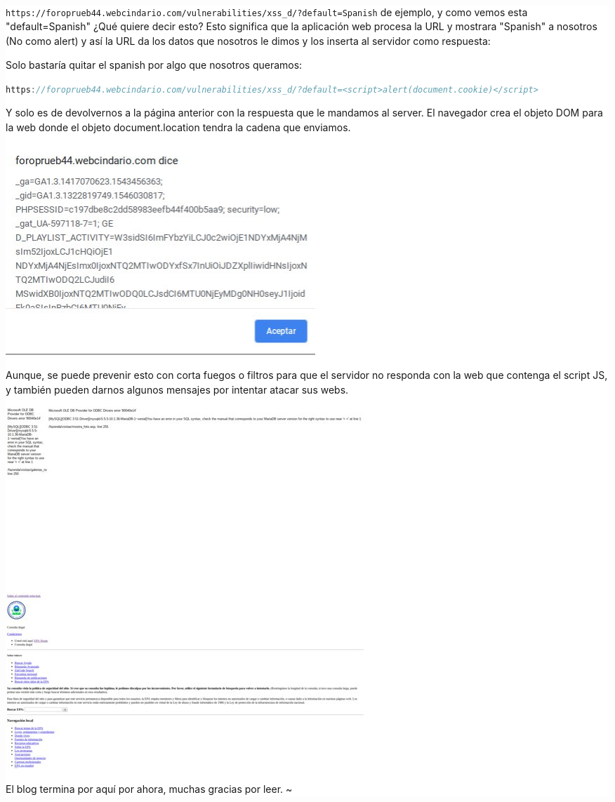 
`https://foroprueb44.webcindario.com/vulnerabilities/xss_d/?default=Spanish` de ejemplo, y como vemos esta "default=Spanish" ¿Qué quiere decir esto? Esto significa que la aplicación web procesa la URL y mostrara "Spanish" a nosotros (No como alert) y así la URL da los datos que nosotros le dimos y los inserta al servidor como respuesta:

Solo bastaría quitar el spanish por algo que nosotros queramos: 

```js
https://foroprueb44.webcindario.com/vulnerabilities/xss_d/?default=<script>alert(document.cookie)</script>
```

Y solo es de devolvernos a la página anterior con la respuesta que le mandamos al server. El navegador crea el objeto DOM para la web donde el objeto document.location tendra la cadena que enviamos.  
  
![leng](/assets/img/post/14/leng.jpg) 

Aunque, se puede prevenir esto con corta fuegos o filtros para que el servidor no responda con la web que contenga el script JS, y también pueden darnos algunos mensajes por intentar atacar sus webs.  
  
![xss3](/assets/img/post/14/xss3.jpg) 

![xss4](/assets/img/post/14/xss4.jpg) 

El blog termina por aquí por ahora, muchas gracias por leer. ~

